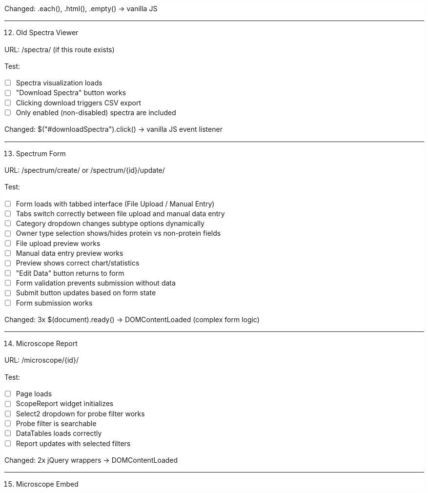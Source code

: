 Changed: .each(), .html(), .empty() → vanilla JS

---

12. Old Spectra Viewer

URL: /spectra/ (if this route exists)

Test:

- [ ] Spectra visualization loads
- [ ] "Download Spectra" button works
- [ ] Clicking download triggers CSV export
- [ ] Only enabled (non-disabled) spectra are included

Changed: $("#downloadSpectra").click() → vanilla JS event listener

---

13. Spectrum Form

URL: /spectrum/create/ or /spectrum/{id}/update/

Test:

- [ ] Form loads with tabbed interface (File Upload / Manual Entry)
- [ ] Tabs switch correctly between file upload and manual data entry
- [ ] Category dropdown changes subtype options dynamically
- [ ] Owner type selection shows/hides protein vs non-protein fields
- [ ] File upload preview works
- [ ] Manual data entry preview works
- [ ] Preview shows correct chart/statistics
- [ ] "Edit Data" button returns to form
- [ ] Form validation prevents submission without data
- [ ] Submit button updates based on form state
- [ ] Form submission works

Changed: 3x $(document).ready() → DOMContentLoaded (complex form logic)

---

14. Microscope Report

URL: /microscope/{id}/

Test:

- [ ] Page loads
- [ ] ScopeReport widget initializes
- [ ] Select2 dropdown for probe filter works
- [ ] Probe filter is searchable
- [ ] DataTables loads correctly
- [ ] Report updates with selected filters

Changed: 2x jQuery wrappers → DOMContentLoaded

---

15. Microscope Embed
